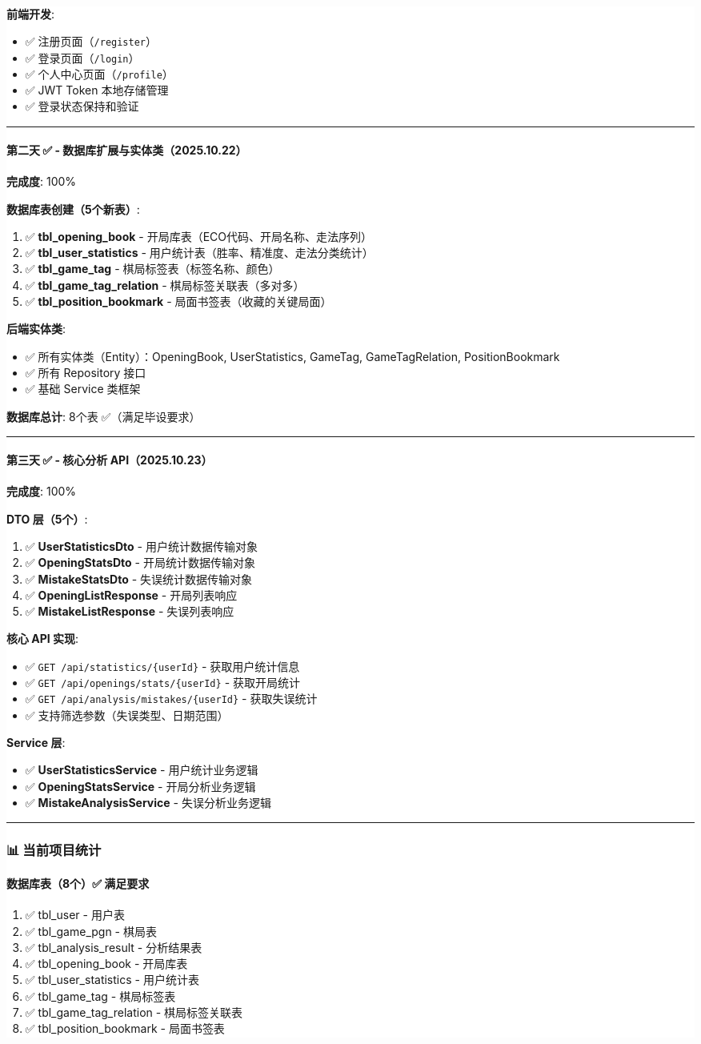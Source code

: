 **前端开发**:
- ✅ 注册页面（`/register`）
- ✅ 登录页面（`/login`）
- ✅ 个人中心页面（`/profile`）
- ✅ JWT Token 本地存储管理
- ✅ 登录状态保持和验证

---

#### 第二天 ✅ - 数据库扩展与实体类（2025.10.22）
**完成度**: 100%

**数据库表创建（5个新表）**:
1. ✅ **tbl_opening_book** - 开局库表（ECO代码、开局名称、走法序列）
2. ✅ **tbl_user_statistics** - 用户统计表（胜率、精准度、走法分类统计）
3. ✅ **tbl_game_tag** - 棋局标签表（标签名称、颜色）
4. ✅ **tbl_game_tag_relation** - 棋局标签关联表（多对多）
5. ✅ **tbl_position_bookmark** - 局面书签表（收藏的关键局面）

**后端实体类**:
- ✅ 所有实体类（Entity）：OpeningBook, UserStatistics, GameTag, GameTagRelation, PositionBookmark
- ✅ 所有 Repository 接口
- ✅ 基础 Service 类框架

**数据库总计**: 8个表 ✅（满足毕设要求）

---

#### 第三天 ✅ - 核心分析 API（2025.10.23）
**完成度**: 100%

**DTO 层（5个）**:
1. ✅ **UserStatisticsDto** - 用户统计数据传输对象
2. ✅ **OpeningStatsDto** - 开局统计数据传输对象
3. ✅ **MistakeStatsDto** - 失误统计数据传输对象
4. ✅ **OpeningListResponse** - 开局列表响应
5. ✅ **MistakeListResponse** - 失误列表响应

**核心 API 实现**:
- ✅ `GET /api/statistics/{userId}` - 获取用户统计信息
- ✅ `GET /api/openings/stats/{userId}` - 获取开局统计
- ✅ `GET /api/analysis/mistakes/{userId}` - 获取失误统计
- ✅ 支持筛选参数（失误类型、日期范围）

**Service 层**:
- ✅ **UserStatisticsService** - 用户统计业务逻辑
- ✅ **OpeningStatsService** - 开局分析业务逻辑
- ✅ **MistakeAnalysisService** - 失误分析业务逻辑

---

### 📊 当前项目统计

#### 数据库表（8个）✅ 满足要求
1. ✅ tbl_user - 用户表
2. ✅ tbl_game_pgn - 棋局表
3. ✅ tbl_analysis_result - 分析结果表
4. ✅ tbl_opening_book - 开局库表
5. ✅ tbl_user_statistics - 用户统计表
6. ✅ tbl_game_tag - 棋局标签表
7. ✅ tbl_game_tag_relation - 棋局标签关联表
8. ✅ tbl_position_bookmark - 局面书签表
